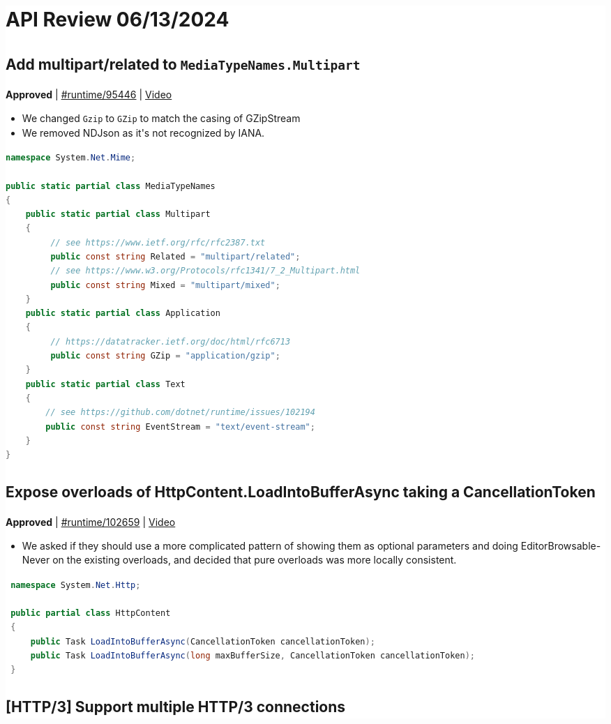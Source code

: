 # API Review 06/13/2024

## Add multipart/related to `MediaTypeNames.Multipart`

**Approved** | [#runtime/95446](https://github.com/dotnet/runtime/issues/95446#issuecomment-2166357986) | [Video](https://www.youtube.com/watch?v=GRFNsuv0YRE&t=0h0m0s)


* We changed `Gzip` to `GZip` to match the casing of GZipStream
* We removed NDJson as it's not recognized by IANA.

```c#
namespace System.Net.Mime;

public static partial class MediaTypeNames
{
    public static partial class Multipart
    {
         // see https://www.ietf.org/rfc/rfc2387.txt
         public const string Related = "multipart/related";
         // see https://www.w3.org/Protocols/rfc1341/7_2_Multipart.html
         public const string Mixed = "multipart/mixed";
    }
    public static partial class Application
    {
         // https://datatracker.ietf.org/doc/html/rfc6713
         public const string GZip = "application/gzip";
    }
    public static partial class Text
    {
        // see https://github.com/dotnet/runtime/issues/102194
        public const string EventStream = "text/event-stream";
    }
}
```
## Expose overloads of HttpContent.LoadIntoBufferAsync taking a CancellationToken

**Approved** | [#runtime/102659](https://github.com/dotnet/runtime/issues/102659#issuecomment-2166372663) | [Video](https://www.youtube.com/watch?v=GRFNsuv0YRE&t=0h6m53s)


* We asked if they should use a more complicated pattern of showing them as optional parameters and doing EditorBrowsable-Never on the existing overloads, and decided that pure overloads was more locally consistent.

```c#
 namespace System.Net.Http;
 
 public partial class HttpContent
 {
     public Task LoadIntoBufferAsync(CancellationToken cancellationToken);
     public Task LoadIntoBufferAsync(long maxBufferSize, CancellationToken cancellationToken);
 }
```
## [HTTP/3] Support multiple HTTP/3 connections
